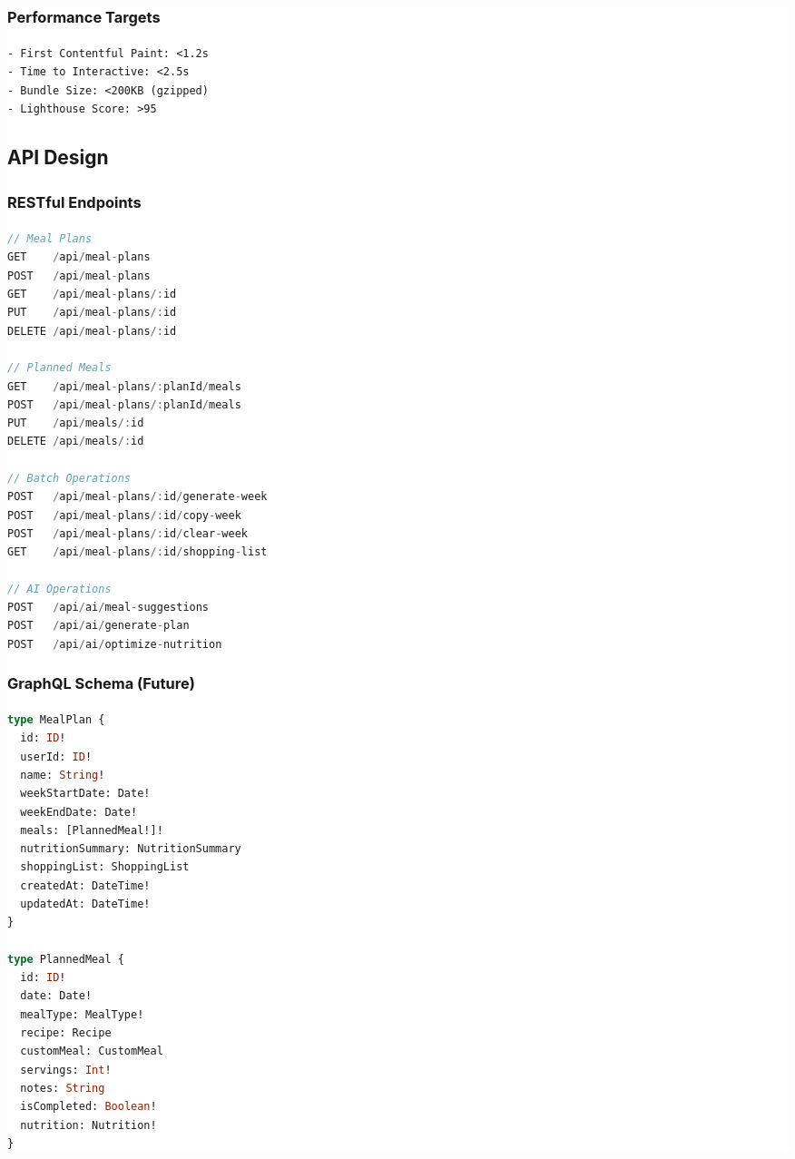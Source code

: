 ### Performance Targets
```
- First Contentful Paint: <1.2s
- Time to Interactive: <2.5s
- Bundle Size: <200KB (gzipped)
- Lighthouse Score: >95
```

## API Design

### RESTful Endpoints
```typescript
// Meal Plans
GET    /api/meal-plans
POST   /api/meal-plans
GET    /api/meal-plans/:id
PUT    /api/meal-plans/:id
DELETE /api/meal-plans/:id

// Planned Meals
GET    /api/meal-plans/:planId/meals
POST   /api/meal-plans/:planId/meals
PUT    /api/meals/:id
DELETE /api/meals/:id

// Batch Operations
POST   /api/meal-plans/:id/generate-week
POST   /api/meal-plans/:id/copy-week
POST   /api/meal-plans/:id/clear-week
GET    /api/meal-plans/:id/shopping-list

// AI Operations
POST   /api/ai/meal-suggestions
POST   /api/ai/generate-plan
POST   /api/ai/optimize-nutrition
```

### GraphQL Schema (Future)
```graphql
type MealPlan {
  id: ID!
  userId: ID!
  name: String!
  weekStartDate: Date!
  weekEndDate: Date!
  meals: [PlannedMeal!]!
  nutritionSummary: NutritionSummary
  shoppingList: ShoppingList
  createdAt: DateTime!
  updatedAt: DateTime!
}

type PlannedMeal {
  id: ID!
  date: Date!
  mealType: MealType!
  recipe: Recipe
  customMeal: CustomMeal
  servings: Int!
  notes: String
  isCompleted: Boolean!
  nutrition: Nutrition!
}
```